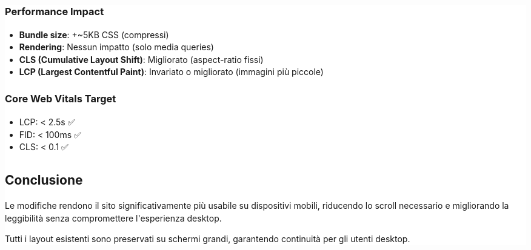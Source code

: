 ### Performance Impact
- **Bundle size**: +~5KB CSS (compressi)
- **Rendering**: Nessun impatto (solo media queries)
- **CLS (Cumulative Layout Shift)**: Migliorato (aspect-ratio fissi)
- **LCP (Largest Contentful Paint)**: Invariato o migliorato (immagini più piccole)

### Core Web Vitals Target
- LCP: < 2.5s ✅
- FID: < 100ms ✅
- CLS: < 0.1 ✅

## Conclusione

Le modifiche rendono il sito significativamente più usabile su dispositivi mobili, riducendo lo scroll necessario e migliorando la leggibilità senza compromettere l'esperienza desktop.

Tutti i layout esistenti sono preservati su schermi grandi, garantendo continuità per gli utenti desktop.
